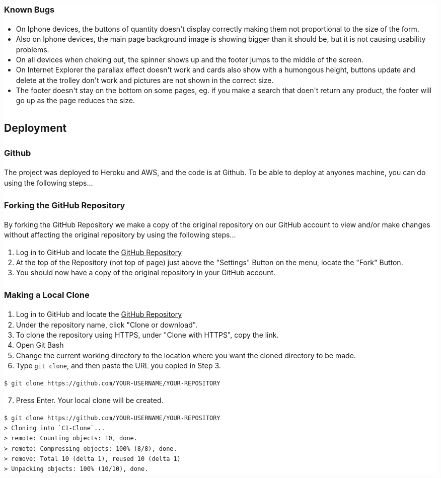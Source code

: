 

### Known Bugs

-   On Iphone devices, the buttons of quantity doesn't display correctly making them not proportional to the size of the form.
-   Also on Iphone devices, the main page background image is showing bigger than it should be, but it is not causing usability problems.
-   On all devices when cheking out, the spinner shows up and the footer jumps to the middle of the screen.
-   On Internet Explorer the parallax effect doesn't work and cards also show with a humongous height, buttons update and delete at the trolley don't work and pictures are not shown in the correct size.
-   The footer doesn't stay on the bottom on some pages, eg. if you make a search that doen't return any product, the footer will go up as the page reduces the size.



## Deployment


### Github

The project was deployed to Heroku and AWS, and the code is at Github. To be able to deploy at anyones machine, you can do using the following steps...

### Forking the GitHub Repository

By forking the GitHub Repository we make a copy of the original repository on our GitHub account to view and/or make changes without affecting the original repository by using the following steps...

1. Log in to GitHub and locate the [GitHub Repository](https://github.com/fabioaraujo76/sophie-photography-mp4)
2. At the top of the Repository (not top of page) just above the "Settings" Button on the menu, locate the "Fork" Button.
3. You should now have a copy of the original repository in your GitHub account.

### Making a Local Clone

1. Log in to GitHub and locate the [GitHub Repository](https://github.com/fabioaraujo76/sophie-photography-mp4)
2. Under the repository name, click "Clone or download".
3. To clone the repository using HTTPS, under "Clone with HTTPS", copy the link.
4. Open Git Bash
5. Change the current working directory to the location where you want the cloned directory to be made.
6. Type `git clone`, and then paste the URL you copied in Step 3.

```
$ git clone https://github.com/YOUR-USERNAME/YOUR-REPOSITORY
```

7. Press Enter. Your local clone will be created.

```
$ git clone https://github.com/YOUR-USERNAME/YOUR-REPOSITORY
> Cloning into `CI-Clone`...
> remote: Counting objects: 10, done.
> remote: Compressing objects: 100% (8/8), done.
> remove: Total 10 (delta 1), reused 10 (delta 1)
> Unpacking objects: 100% (10/10), done.
```
